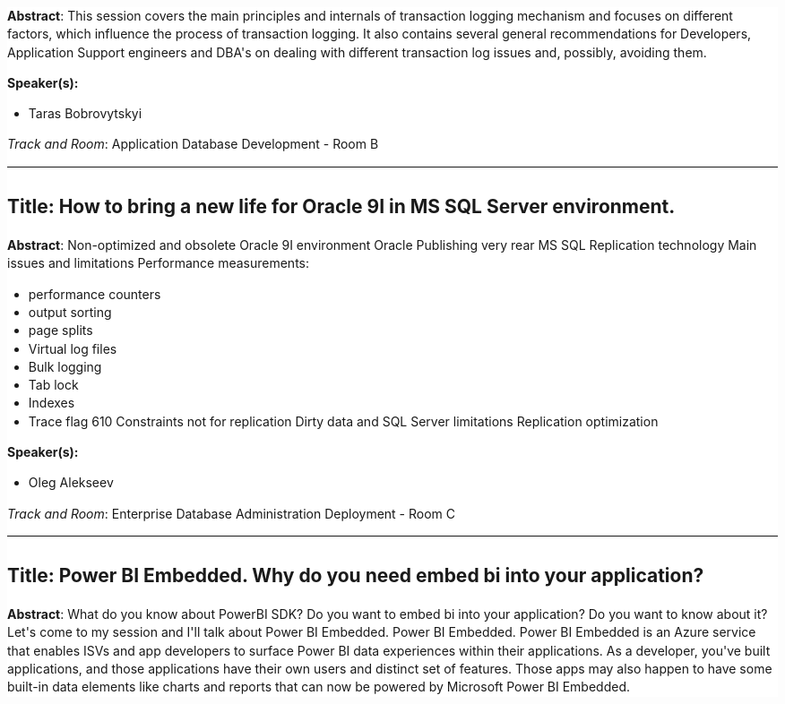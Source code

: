 **Abstract**:
This  session covers the main principles and internals of transaction logging mechanism and focuses on different factors, which influence the process of transaction logging.  It also contains several general recommendations for Developers, Application Support engineers and DBA's on dealing with different transaction log issues and, possibly, avoiding them.
 
**Speaker(s):**
- Taras Bobrovytskyi
 
*Track and Room*: Application  Database Development - Room B
 
----------------------------------------------------------------------------------- 
 
 
## Title: How to bring a new life for Oracle 9I in MS SQL Server environment.
 
**Abstract**:
Non-optimized and obsolete Oracle 9I environment
Oracle Publishing very rear MS SQL Replication technology
Main issues and limitations
Performance measurements:
- performance counters
- output sorting
- page splits
- Virtual log files
- Bulk logging
- Tab lock
- Indexes
- Trace flag 610
Constraints not for replication
Dirty data and SQL Server limitations
Replication optimization
 
**Speaker(s):**
- Oleg Alekseev
 
*Track and Room*: Enterprise Database Administration  Deployment - Room C
 
----------------------------------------------------------------------------------- 
 
 
## Title: Power BI Embedded. Why do you need embed bi into your application?
 
**Abstract**:
What do you know about PowerBI SDK? Do you want to embed bi into your application?   Do you  want to know about it?  Let's come to my session and I'll talk about Power BI Embedded.  Power BI Embedded.
Power BI Embedded is an Azure service that enables ISVs and app developers to surface Power BI data experiences within their applications. As a developer, you've built applications, and those applications have their own users and distinct set of features. Those apps may also happen to have some built-in data elements like charts and reports that can now be powered by Microsoft Power BI Embedded.
 